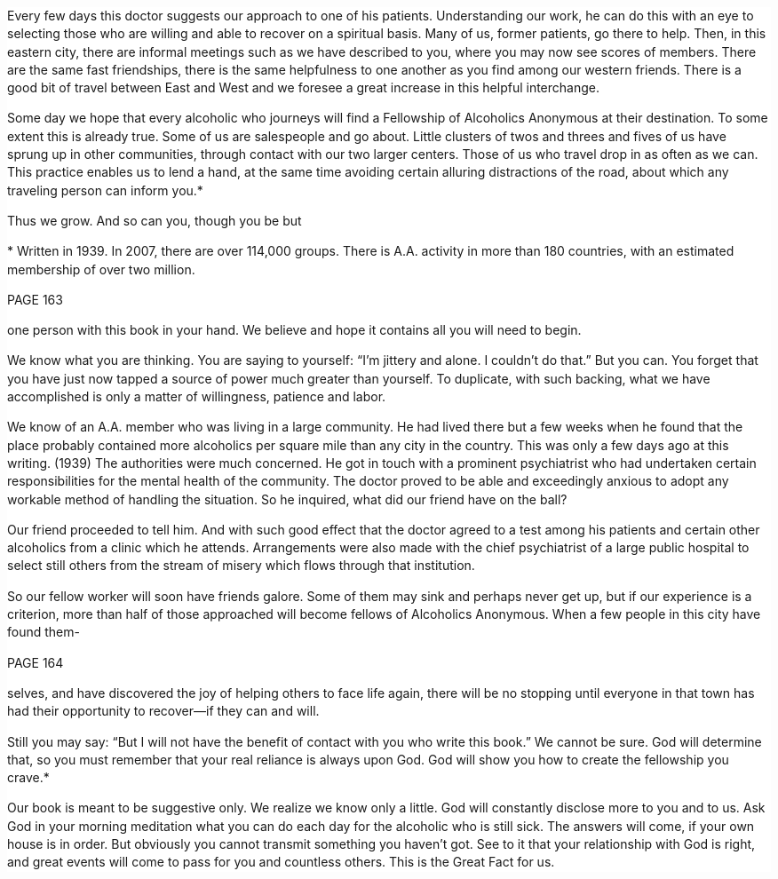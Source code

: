   Every few days this doctor suggests our approach to one of his patients. Understanding our work, he can do this with an eye to selecting those who are willing and able to recover on a spiritual basis. Many of us, former patients, go there to help. Then, in this eastern city, there are informal meetings such as we have described to you, where you may now see scores of members. There are the same fast friendships, there is the same helpfulness to one another as you find among our western friends. There is a good bit of travel between East and West and we foresee a great increase in this helpful interchange.

  Some day we hope that every alcoholic who journeys will find a Fellowship of Alcoholics Anonymous at their destination. To some extent this is already true. Some of us are salespeople and go about. Little clusters of twos and threes and fives of us have sprung up in other communities, through contact with our two larger centers. Those of us who travel drop in as often as we can. This practice enables us to lend a hand, at the same time avoiding certain alluring distractions of the road, about which any traveling person can inform you.\* 
  
  Thus we grow. And so can you, though you be but

\* Written in 1939. In 2007, there are over 114,000 groups. There is A.A. activity in
more than 180 countries, with an estimated membership of over two million.

PAGE 163

one person with this book in your hand. We believe and hope it contains all you will need to begin.

  We know what you are thinking. You are saying to yourself: “I’m jittery and alone. I couldn’t do that.” But you can. You forget that you have just now tapped a source of power much greater than yourself. To duplicate, with such backing, what we have accomplished is only a matter of willingness, patience and labor.

  We know of an A.A. member who was living in a large community. He had lived there but a few weeks when he found that the place probably contained more alcoholics per square mile than any city in the country. This was only a few days ago at this writing. (1939) The authorities were much concerned. He got in touch with a prominent psychiatrist who had undertaken certain responsibilities for the mental health of the community. The doctor proved to be able and exceedingly anxious to adopt any workable method of handling the situation. So he inquired, what did our friend have on the ball?

  Our friend proceeded to tell him. And with such good effect that the doctor agreed to a test among his patients and certain other alcoholics from a clinic which he attends. Arrangements were also made with the chief psychiatrist of a large public hospital to select still others from the stream of misery which flows through that institution.

  So our fellow worker will soon have friends galore. Some of them may sink and perhaps never get up, but if our experience is a criterion, more than half of those approached will become fellows of Alcoholics Anonymous. When a few people in this city have found them-

PAGE 164

selves, and have discovered the joy of helping others to face life again, there will be no stopping until everyone in that town has had their opportunity to recover—if they can and will.

  Still you may say: “But I will not have the benefit of contact with you who write this book.” We cannot be sure. God will determine that, so you must remember that your real reliance is always upon God. God will show you how to create the fellowship you crave.\*

Our book is meant to be suggestive only. We realize we know only a little. God will constantly disclose more to you and to us. Ask God in your morning meditation what you can do each day for the alcoholic who is still sick. The answers will come, if your own house is in order. But obviously you cannot transmit something you haven’t got. See to it that your relationship with God is right, and great events will come to pass for you and countless others. This is the Great Fact for us.

